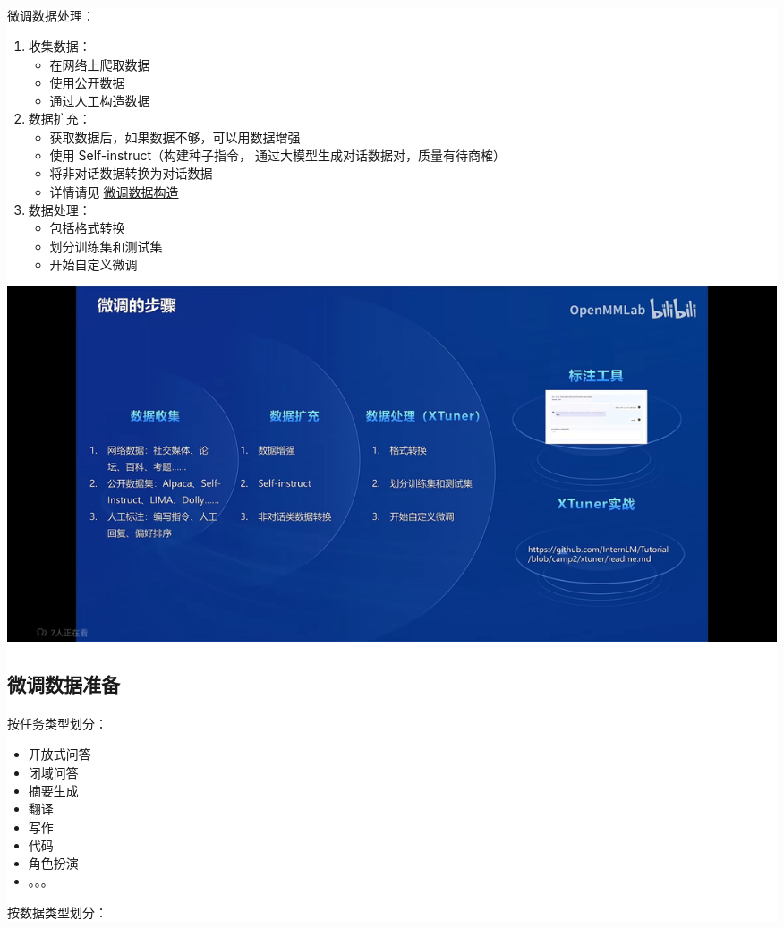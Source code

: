 微调数据处理：

1. 收集数据：
   - 在网络上爬取数据
   - 使用公开数据
   - 通过人工构造数据
2. 数据扩充：
   - 获取数据后，如果数据不够，可以用数据增强
   - 使用 Self-instruct（构建种子指令， 通过大模型生成对话数据对，质量有待商榷）
   - 将非对话数据转换为对话数据
   - 详情请见 [微调数据构造](#微调数据构造)
3. 数据处理：
   - 包括格式转换
   - 划分训练集和测试集
   - 开始自定义微调

![10](InternLM2_note8.assets/10.jpg)

## 微调数据准备

按任务类型划分：

- 开放式问答
- 闭域问答
- 摘要生成
- 翻译
- 写作
- 代码
- 角色扮演
- 。。。

按数据类型划分：
